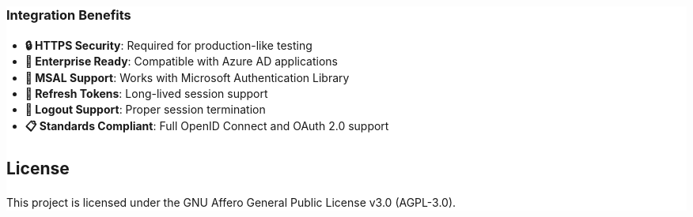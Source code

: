 ### Integration Benefits

- **🔒 HTTPS Security**: Required for production-like testing
- **🏢 Enterprise Ready**: Compatible with Azure AD applications
- **📱 MSAL Support**: Works with Microsoft Authentication Library
- **🔄 Refresh Tokens**: Long-lived session support
- **🚪 Logout Support**: Proper session termination
- **📋 Standards Compliant**: Full OpenID Connect and OAuth 2.0 support

## License

This project is licensed under the GNU Affero General Public License v3.0 (AGPL-3.0).

